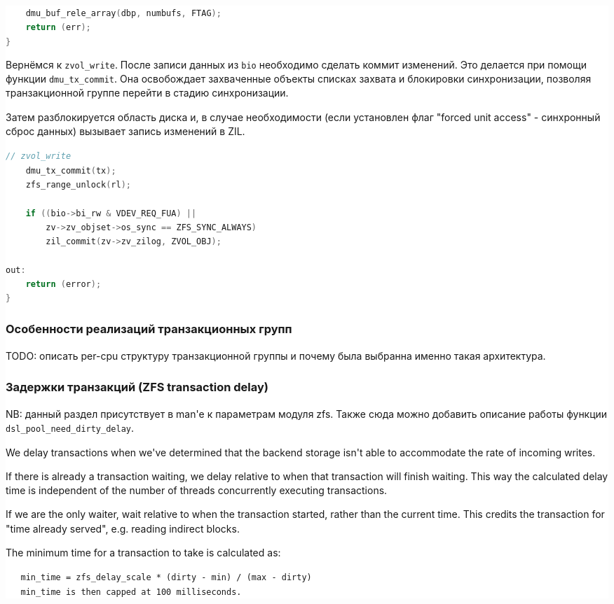 ```c
	dmu_buf_rele_array(dbp, numbufs, FTAG);
	return (err);
}
```

Вернёмся к `zvol_write`.
После записи данных из `bio` необходимо сделать коммит изменений.
Это делается при помощи функции `dmu_tx_commit`.
Она освобождает захваченные объекты списках захвата
и блокировки синхронизации, позволяя транзакционной группе
перейти в стадию синхронизации.

Затем разблокируется область диска и, в случае необходимости
(если установлен флаг "forced unit access" - синхронный сброс данных)
вызывает запись изменений в ZIL.

```c
// zvol_write
	dmu_tx_commit(tx);
	zfs_range_unlock(rl);

	if ((bio->bi_rw & VDEV_REQ_FUA) ||
	    zv->zv_objset->os_sync == ZFS_SYNC_ALWAYS)
		zil_commit(zv->zv_zilog, ZVOL_OBJ);

out:
	return (error);
}
```




### Особенности реализаций транзакционных групп

TODO: описать per-cpu структуру транзакционной группы и почему была выбранна именно такая архитектура.


### Задержки транзакций (ZFS transaction delay)

NB: данный раздел присутствует в man'е к параметрам модуля zfs. Также сюда можно добавить описание работы функции `dsl_pool_need_dirty_delay`.

We delay transactions when we've determined that the backend storage isn't able to accommodate the rate of incoming writes.

If there is already a transaction waiting, we delay relative to when that transaction will finish waiting.  This way the calculated delay time is independent of the number of threads concurrently executing transactions.

If we are the only waiter, wait relative to when the transaction started, rather than the current time.  This credits the transaction for "time already served", e.g. reading indirect blocks.

The minimum time for a transaction to take is calculated as:

```
   min_time = zfs_delay_scale * (dirty - min) / (max - dirty)
   min_time is then capped at 100 milliseconds.
```
